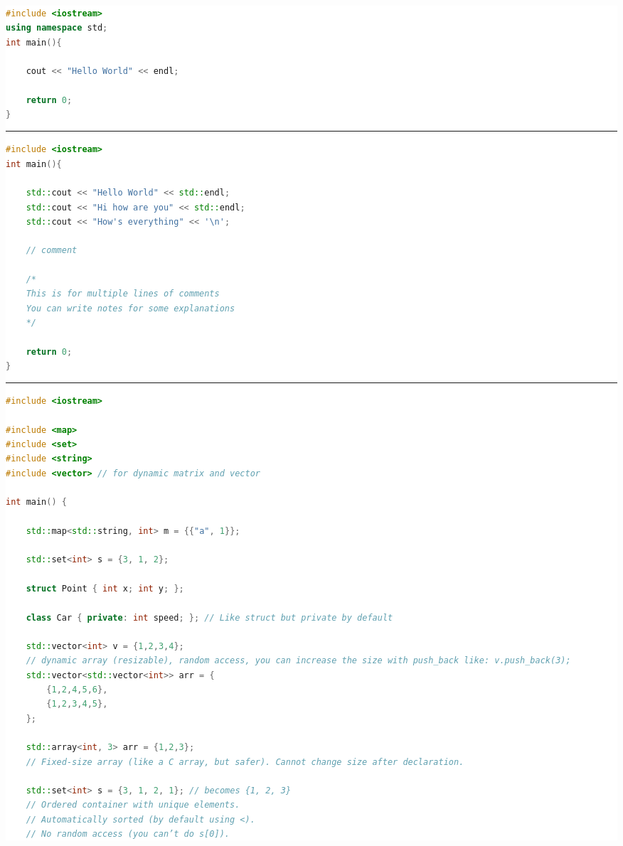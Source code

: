 
```c++
#include <iostream>
using namespace std;
int main(){

    cout << "Hello World" << endl;
    
    return 0; 
}
```
---
```c++
#include <iostream>
int main(){

    std::cout << "Hello World" << std::endl;
    std::cout << "Hi how are you" << std::endl;
    std::cout << "How's everything" << '\n'; 

    // comment  
    
    /*
    This is for multiple lines of comments 
    You can write notes for some explanations 
    */

    return 0;
}
```
---

```c++
#include <iostream>

#include <map>
#include <set>
#include <string>
#include <vector> // for dynamic matrix and vector 

int main() {

    std::map<std::string, int> m = {{"a", 1}};
    
    std::set<int> s = {3, 1, 2};
    
    struct Point { int x; int y; };
    
    class Car { private: int speed; }; // Like struct but private by default
    
    std::vector<int> v = {1,2,3,4}; 
    // dynamic array (resizable), random access, you can increase the size with push_back like: v.push_back(3); 
    std::vector<std::vector<int>> arr = {
        {1,2,4,5,6},
        {1,2,3,4,5},
    };

    std::array<int, 3> arr = {1,2,3}; 
    // Fixed-size array (like a C array, but safer). Cannot change size after declaration.

    std::set<int> s = {3, 1, 2, 1}; // becomes {1, 2, 3}
    // Ordered container with unique elements.
    // Automatically sorted (by default using <).
    // No random access (you can’t do s[0]).
```